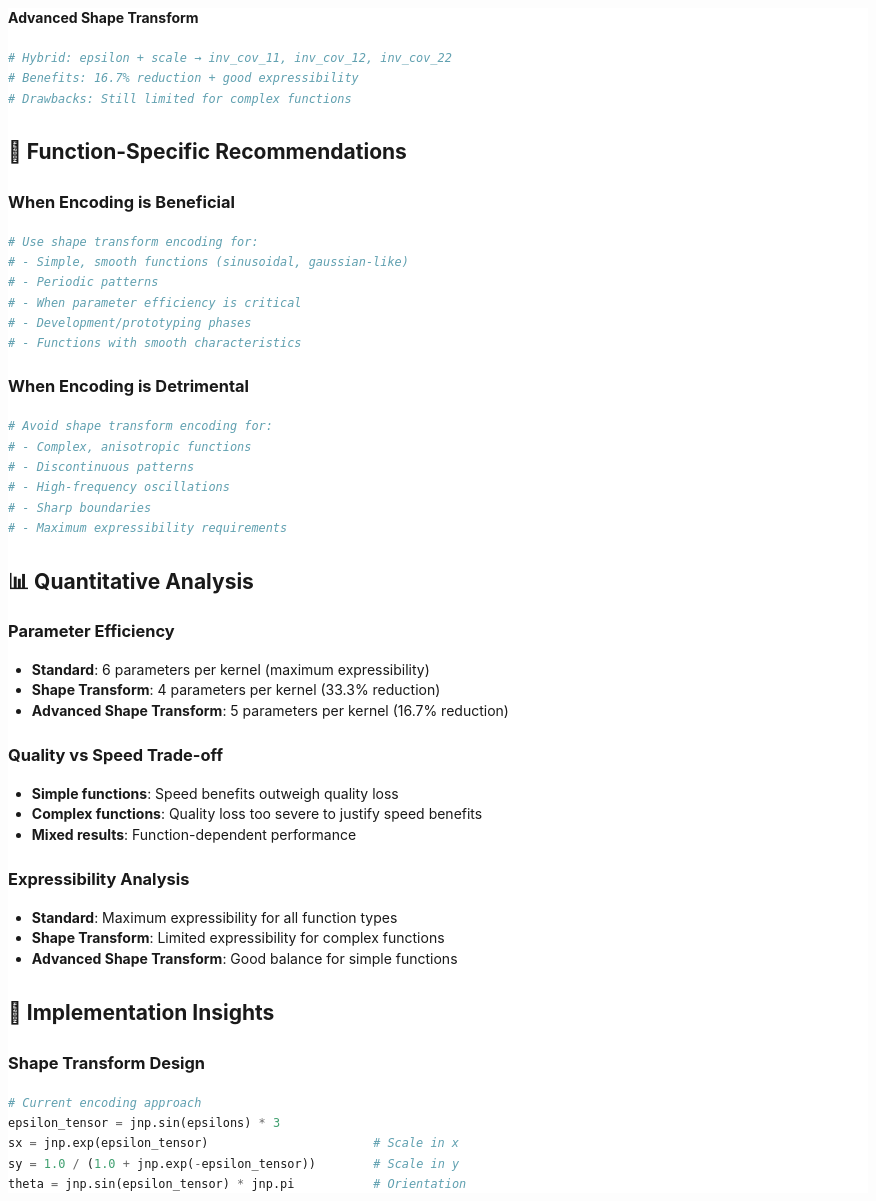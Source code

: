 #### **Advanced Shape Transform**
```python
# Hybrid: epsilon + scale → inv_cov_11, inv_cov_12, inv_cov_22
# Benefits: 16.7% reduction + good expressibility
# Drawbacks: Still limited for complex functions
```

## 🎯 **Function-Specific Recommendations**

### **When Encoding is Beneficial**
```python
# Use shape transform encoding for:
# - Simple, smooth functions (sinusoidal, gaussian-like)
# - Periodic patterns
# - When parameter efficiency is critical
# - Development/prototyping phases
# - Functions with smooth characteristics
```

### **When Encoding is Detrimental**
```python
# Avoid shape transform encoding for:
# - Complex, anisotropic functions
# - Discontinuous patterns
# - High-frequency oscillations
# - Sharp boundaries
# - Maximum expressibility requirements
```

## 📊 **Quantitative Analysis**

### **Parameter Efficiency**
- **Standard**: 6 parameters per kernel (maximum expressibility)
- **Shape Transform**: 4 parameters per kernel (33.3% reduction)
- **Advanced Shape Transform**: 5 parameters per kernel (16.7% reduction)

### **Quality vs Speed Trade-off**
- **Simple functions**: Speed benefits outweigh quality loss
- **Complex functions**: Quality loss too severe to justify speed benefits
- **Mixed results**: Function-dependent performance

### **Expressibility Analysis**
- **Standard**: Maximum expressibility for all function types
- **Shape Transform**: Limited expressibility for complex functions
- **Advanced Shape Transform**: Good balance for simple functions

## 🔧 **Implementation Insights**

### **Shape Transform Design**
```python
# Current encoding approach
epsilon_tensor = jnp.sin(epsilons) * 3
sx = jnp.exp(epsilon_tensor)                       # Scale in x
sy = 1.0 / (1.0 + jnp.exp(-epsilon_tensor))        # Scale in y
theta = jnp.sin(epsilon_tensor) * jnp.pi           # Orientation
```
